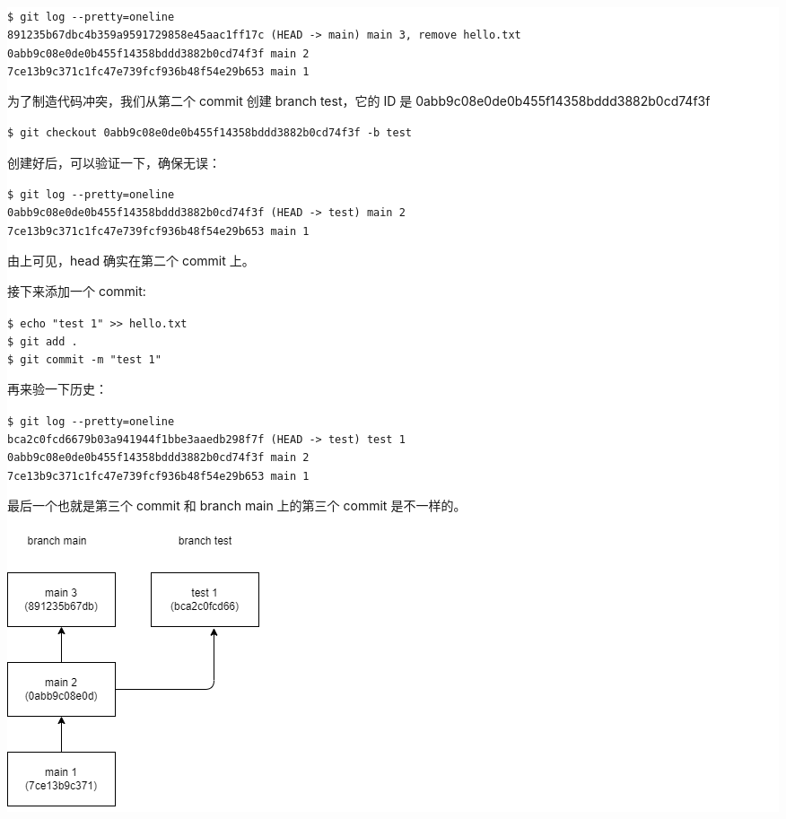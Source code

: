 ```plaintext
$ git log --pretty=oneline
891235b67dbc4b359a9591729858e45aac1ff17c (HEAD -> main) main 3, remove hello.txt
0abb9c08e0de0b455f14358bddd3882b0cd74f3f main 2
7ce13b9c371c1fc47e739fcf936b48f54e29b653 main 1
```

为了制造代码冲突，我们从第二个 commit 创建 branch test，它的 ID 是 0abb9c08e0de0b455f14358bddd3882b0cd74f3f

```plaintext
$ git checkout 0abb9c08e0de0b455f14358bddd3882b0cd74f3f -b test
```

创建好后，可以验证一下，确保无误：

```plaintext
$ git log --pretty=oneline
0abb9c08e0de0b455f14358bddd3882b0cd74f3f (HEAD -> test) main 2
7ce13b9c371c1fc47e739fcf936b48f54e29b653 main 1
```

由上可见，head 确实在第二个 commit 上。

接下来添加一个 commit:

```plaintext
$ echo "test 1" >> hello.txt
$ git add .
$ git commit -m "test 1"
```

再来验一下历史：

```plaintext
$ git log --pretty=oneline
bca2c0fcd6679b03a941944f1bbe3aaedb298f7f (HEAD -> test) test 1
0abb9c08e0de0b455f14358bddd3882b0cd74f3f main 2
7ce13b9c371c1fc47e739fcf936b48f54e29b653 main 1
```

最后一个也就是第三个 commit 和 branch main 上的第三个 commit 是不一样的。

![data tree](images/tree.png)
